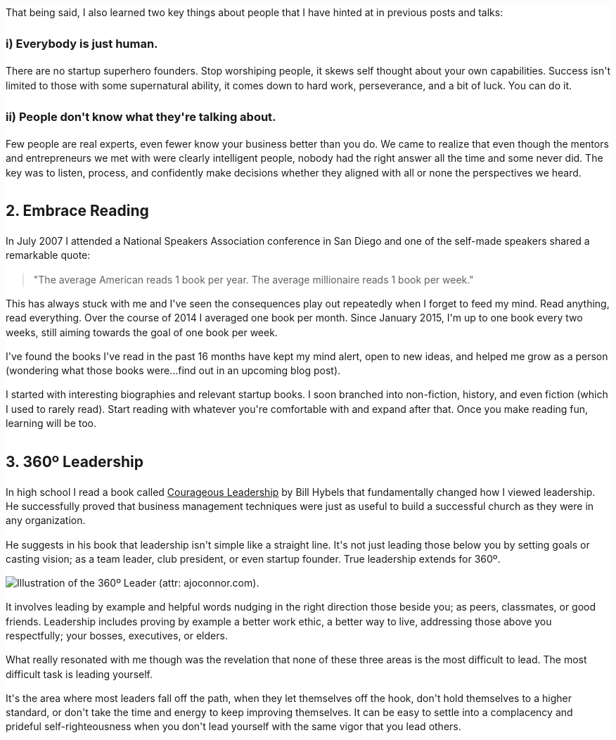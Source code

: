 That being said, I also learned two key things about people that I have hinted at in previous posts and talks:

<h3>i) Everybody is just human.</h3>
There are no startup superhero founders. Stop worshiping people, it skews self thought about your own capabilities. Success isn't limited to those with some supernatural ability, it comes down to hard work, perseverance, and a bit of luck. You can do it.

<h3>ii) People don't know what they're talking about. </h3>
Few people are real experts, even fewer know your business better than you do. We came to realize that even though the mentors and entrepreneurs we met with were clearly intelligent people, nobody had the right answer all the time and some never did. The key was to listen, process, and confidently make decisions whether they aligned with all or none the perspectives we heard.

<h2>2. Embrace Reading</h2>
In July 2007 I attended a National Speakers Association conference in San Diego and one of the self-made speakers shared a remarkable quote:

> "The average American reads 1 book per year.
> The average millionaire reads 1 book per week."

This has always stuck with me and I've seen the consequences play out repeatedly when I forget to feed my mind. Read anything, read everything. Over the course of 2014 I averaged one book per month. Since January 2015, I'm up to one book every two weeks, still aiming towards the goal of one book per week.

I've found the books I've read in the past 16 months have kept my mind alert, open to new ideas, and helped me grow as a person (wondering what those books were...find out in an upcoming blog post).

I started with interesting biographies and relevant startup books. I soon branched into non-fiction, history, and even fiction (which I used to rarely read). Start reading with whatever you're comfortable with and expand after that. Once you make reading fun, learning will be too.

<h2>3. 360º Leadership</h2>
In high school I read a book called <a href="http://www.chapters.indigo.ca/en-ca/books/product/9780310495956-item.html?mkwid=8t6Z3MTe_dc&pcrid=44154474422&s_campaign=goo-Shopping_Books&gclid=Cj0KEQjwl_6oBRDHxNGz6ueJufMBEiQAvm_k_kfLIX93EQO_JNhMc_Wf3Ohg75gStBv7SSBe4pNeJQQaAiva8P8HAQ" target="_blank">Courageous Leadership</a> by Bill Hybels  that fundamentally changed how I viewed leadership. He successfully proved that business management techniques were just as useful to build a successful church as they were in any organization.

He suggests in his book that leadership isn't simple like a straight line. It's not just leading those below you by setting goals or casting vision; as a team leader,
club president, or even startup founder. True leadership extends for 360º.

![Illustration of the 360º Leader (attr: ajoconnor.com).](/assets/article_images/2015-04-02-7-personal-lessons-from-founding-a-startup/360Leader.png)

It involves leading by example and helpful words nudging in the right direction those beside you; as peers, classmates, or good friends. Leadership includes proving by example a better work ethic, a better way to live, addressing those above you respectfully; your bosses, executives, or elders.

What really resonated with me though was the revelation that none of these three areas is the most difficult to lead. The most difficult task is leading yourself.

It's the area where most leaders fall off the path, when they let themselves off the hook, don't hold themselves to a higher standard, or don't take the time and energy to keep improving themselves. It can be easy to settle into a complacency and prideful self-righteousness when you don't lead yourself with the same vigor that you lead others.
